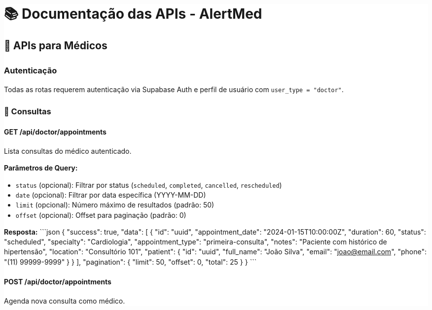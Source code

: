 # 📚 **Documentação das APIs - AlertMed**

## 🏥 **APIs para Médicos**

### **Autenticação**
Todas as rotas requerem autenticação via Supabase Auth e perfil de usuário com `user_type = "doctor"`.

### **📅 Consultas**

#### **GET /api/doctor/appointments**
Lista consultas do médico autenticado.

**Parâmetros de Query:**
- `status` (opcional): Filtrar por status (`scheduled`, `completed`, `cancelled`, `rescheduled`)
- `date` (opcional): Filtrar por data específica (YYYY-MM-DD)
- `limit` (opcional): Número máximo de resultados (padrão: 50)
- `offset` (opcional): Offset para paginação (padrão: 0)

**Resposta:**
\`\`\`json
{
  "success": true,
  "data": [
    {
      "id": "uuid",
      "appointment_date": "2024-01-15T10:00:00Z",
      "duration": 60,
      "status": "scheduled",
      "specialty": "Cardiologia",
      "appointment_type": "primeira-consulta",
      "notes": "Paciente com histórico de hipertensão",
      "location": "Consultório 101",
      "patient": {
        "id": "uuid",
        "full_name": "João Silva",
        "email": "joao@email.com",
        "phone": "(11) 99999-9999"
      }
    }
  ],
  "pagination": {
    "limit": 50,
    "offset": 0,
    "total": 25
  }
}
\`\`\`

#### **POST /api/doctor/appointments**
Agenda nova consulta como médico.
